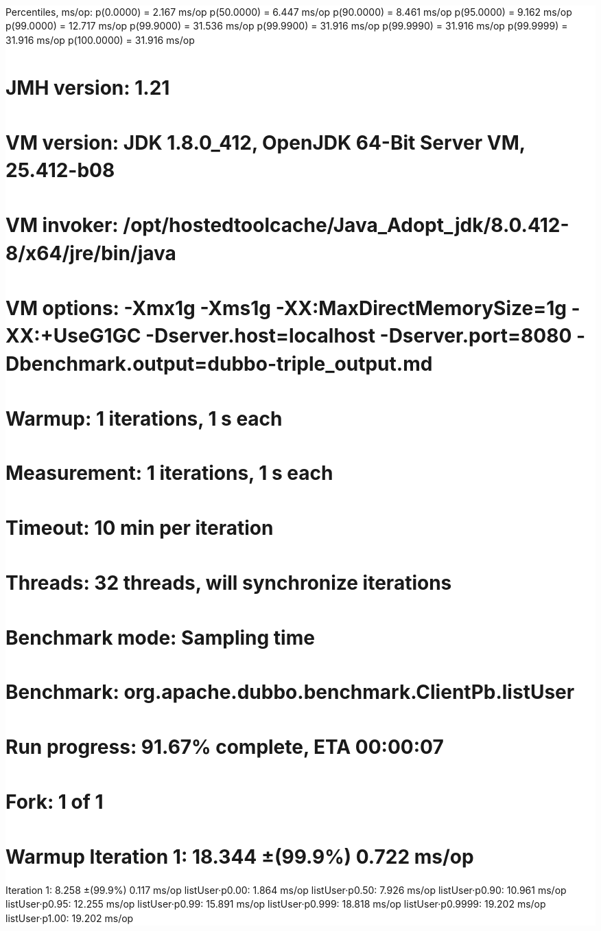   Percentiles, ms/op:
      p(0.0000) =      2.167 ms/op
     p(50.0000) =      6.447 ms/op
     p(90.0000) =      8.461 ms/op
     p(95.0000) =      9.162 ms/op
     p(99.0000) =     12.717 ms/op
     p(99.9000) =     31.536 ms/op
     p(99.9900) =     31.916 ms/op
     p(99.9990) =     31.916 ms/op
     p(99.9999) =     31.916 ms/op
    p(100.0000) =     31.916 ms/op


# JMH version: 1.21
# VM version: JDK 1.8.0_412, OpenJDK 64-Bit Server VM, 25.412-b08
# VM invoker: /opt/hostedtoolcache/Java_Adopt_jdk/8.0.412-8/x64/jre/bin/java
# VM options: -Xmx1g -Xms1g -XX:MaxDirectMemorySize=1g -XX:+UseG1GC -Dserver.host=localhost -Dserver.port=8080 -Dbenchmark.output=dubbo-triple_output.md
# Warmup: 1 iterations, 1 s each
# Measurement: 1 iterations, 1 s each
# Timeout: 10 min per iteration
# Threads: 32 threads, will synchronize iterations
# Benchmark mode: Sampling time
# Benchmark: org.apache.dubbo.benchmark.ClientPb.listUser

# Run progress: 91.67% complete, ETA 00:00:07
# Fork: 1 of 1
# Warmup Iteration   1: 18.344 ±(99.9%) 0.722 ms/op
Iteration   1: 8.258 ±(99.9%) 0.117 ms/op
                 listUser·p0.00:   1.864 ms/op
                 listUser·p0.50:   7.926 ms/op
                 listUser·p0.90:   10.961 ms/op
                 listUser·p0.95:   12.255 ms/op
                 listUser·p0.99:   15.891 ms/op
                 listUser·p0.999:  18.818 ms/op
                 listUser·p0.9999: 19.202 ms/op
                 listUser·p1.00:   19.202 ms/op
